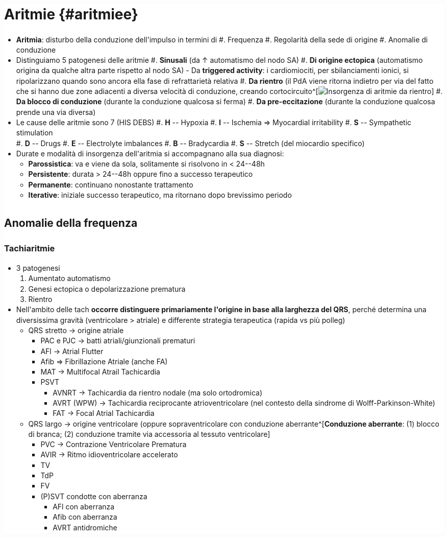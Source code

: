 

# Aritmie {#aritmiee}
- __Aritmia__: disturbo della conduzione dell'impulso in termini di
	#. Frequenza
	#. Regolarità della sede di origine
	#. Anomalie di conduzione
- Distinguiamo 5 patogenesi delle aritmie
	#. __Sinusali__ (da ↑ automatismo del nodo SA)
	#. __Di origine ectopica__ (automatismo origina da qualche altra parte rispetto al nodo SA)
		- Da __triggered activity__: i cardiomiociti, per sbilanciamenti ionici, si ripolarizzano quando sono ancora ella fase di refrattarietà relativa
	#. __Da rientro__ (il PdA viene ritorna indietro per via del fatto che si hanno due zone adiacenti a diversa velocità di conduzione, creando cortocircuito^[![Insorgenza di aritmie da rientro](img/reentry.png)]
	#. __Da blocco di conduzione__ (durante la conduzione qualcosa si ferma)
	#. __Da pre-eccitazione__ (durante la conduzione qualcosa prende una via diversa)
- Le cause delle aritmie sono 7 (HIS DEBS)
	#. __H__ -- Hypoxia
	#. __I__ -- Ischemia ⇒ Myocardial irritability
	#. __S__ -- Sympathetic stimulation  
	#. __D__ -- Drugs
	#. __E__ -- Electrolyte imbalances
	#. __B__ -- Bradycardia
	#. __S__ -- Stretch (del miocardio specifico)
- Durate e modalità di insorgenza dell'aritmia si accompagnano alla sua diagnosi:
	- __Parossistica__: va e viene da sola, solitamente si risolvono in < 24--48h
	- __Persistente__: durata > 24--48h oppure fino a successo terapeutico
	- __Permanente__: continuano nonostante trattamento
	- __Iterative__: iniziale successo terapeutico, ma ritornano dopo brevissimo periodo

## Anomalie della frequenza

### Tachiaritmie
- 3 patogenesi
	1. Aumentato automatismo
	2. Genesi ectopica o depolarizzazione prematura
	3. Rientro
- Nell'ambito delle tach __occorre distinguere primariamente l'origine in base alla larghezza del QRS__, perché determina una diversissima gravità (ventricolare > atriale) e differente strategia terapeutica (rapida vs più polleg)
	- QRS stretto → origine atriale
		- PAC e PJC → batti atriali/giunzionali prematuri
		- AFl → Atrial Flutter
		- Afib ⇒ Fibrillazione Atriale (anche FA)
		- MAT → Multifocal Atrail Tachicardia
		- PSVT
			- AVNRT → Tachicardia da rientro nodale (ma solo ortodromica)
			- AVRT (WPW) → Tachicardia reciprocante atrioventricolare (nel contesto della sindrome di Wolff-Parkinson-White)
			- FAT → Focal Atrial Tachicardia
	- QRS largo → origine ventricolare (oppure sopraventricolare con conduzione aberrante^[__Conduzione aberrante__: (1) blocco di branca; (2) conduzione tramite via accessoria al tessuto ventricolare]
		- PVC → Contrazione Ventricolare Prematura
		- AVIR → Ritmo idioventricolare accelerato
		- TV
		- TdP
		- FV
		- (P)SVT condotte con aberranza
			- AFl con aberranza
			- Afib con aberranza
			- AVRT antidromiche

[^ondecannone]: segno clinico che si ha nella dissociazione AV.  Se i ventricoli si contraggono appena prima degli atri, gli atri si contrarranno con valvole AV chiuse. Questo produce un rimbalzo pressorio verso l'indietro, con il sangue che refluisce improvvisamente all'indeitro verso le giugulari, producendo onde di pressione venosa dette "a cannone" (o, più formalmente, onde A). Tipico di: TV con dissociazione AV, BAV 3/o (ma anche ipertensione polmonare). [Vedi Yt](https://youtu.be/c71OwG91fF8)